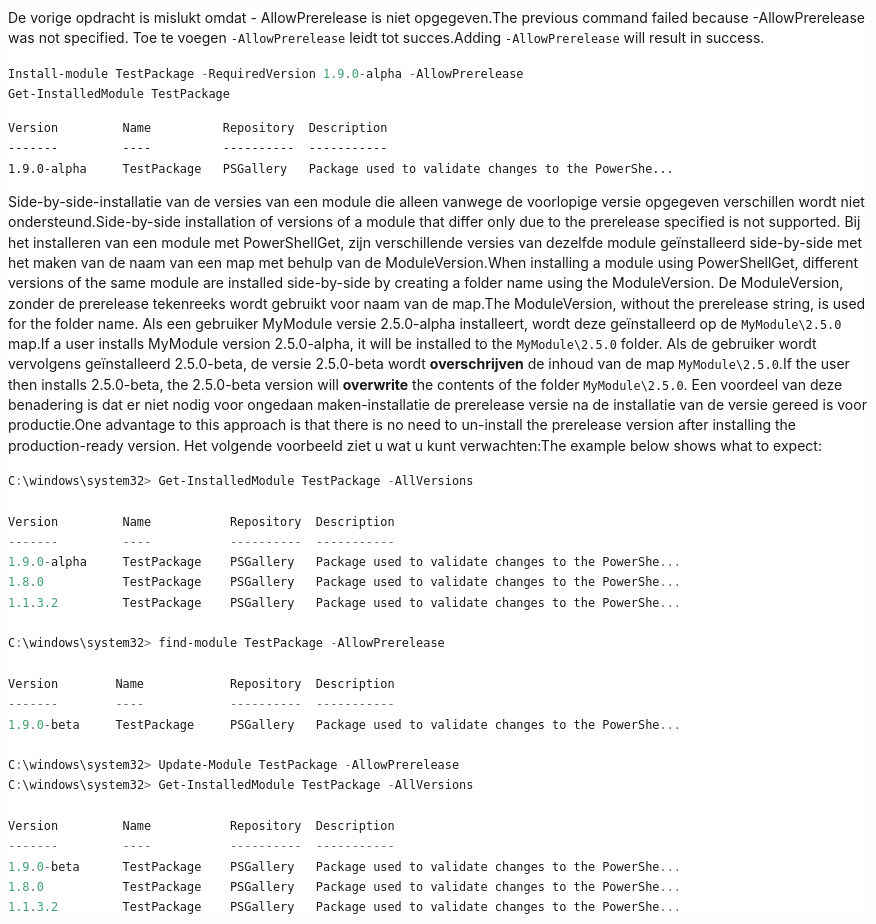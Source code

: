 <span data-ttu-id="b2d54-156">De vorige opdracht is mislukt omdat - AllowPrerelease is niet opgegeven.</span><span class="sxs-lookup"><span data-stu-id="b2d54-156">The previous command failed because -AllowPrerelease was not specified.</span></span> <span data-ttu-id="b2d54-157">Toe te voegen `-AllowPrerelease` leidt tot succes.</span><span class="sxs-lookup"><span data-stu-id="b2d54-157">Adding `-AllowPrerelease` will result in success.</span></span>

```powershell
Install-module TestPackage -RequiredVersion 1.9.0-alpha -AllowPrerelease
Get-InstalledModule TestPackage
```

```output
Version         Name          Repository  Description
-------         ----          ----------  -----------
1.9.0-alpha     TestPackage   PSGallery   Package used to validate changes to the PowerShe...
```

<span data-ttu-id="b2d54-158">Side-by-side-installatie van de versies van een module die alleen vanwege de voorlopige versie opgegeven verschillen wordt niet ondersteund.</span><span class="sxs-lookup"><span data-stu-id="b2d54-158">Side-by-side installation of versions of a module that differ only due to the prerelease specified is not supported.</span></span> <span data-ttu-id="b2d54-159">Bij het installeren van een module met PowerShellGet, zijn verschillende versies van dezelfde module geïnstalleerd side-by-side met het maken van de naam van een map met behulp van de ModuleVersion.</span><span class="sxs-lookup"><span data-stu-id="b2d54-159">When installing a module using PowerShellGet, different versions of the same module are installed side-by-side by creating a folder name using the ModuleVersion.</span></span> <span data-ttu-id="b2d54-160">De ModuleVersion, zonder de prerelease tekenreeks wordt gebruikt voor naam van de map.</span><span class="sxs-lookup"><span data-stu-id="b2d54-160">The ModuleVersion, without the prerelease string, is used for the folder name.</span></span> <span data-ttu-id="b2d54-161">Als een gebruiker MyModule versie 2.5.0-alpha installeert, wordt deze geïnstalleerd op de `MyModule\2.5.0` map.</span><span class="sxs-lookup"><span data-stu-id="b2d54-161">If a user installs MyModule version 2.5.0-alpha, it will be installed to the `MyModule\2.5.0` folder.</span></span> <span data-ttu-id="b2d54-162">Als de gebruiker wordt vervolgens geïnstalleerd 2.5.0-beta, de versie 2.5.0-beta wordt **overschrijven** de inhoud van de map `MyModule\2.5.0`.</span><span class="sxs-lookup"><span data-stu-id="b2d54-162">If the user then installs 2.5.0-beta, the 2.5.0-beta version will **overwrite** the contents of the folder `MyModule\2.5.0`.</span></span> <span data-ttu-id="b2d54-163">Een voordeel van deze benadering is dat er niet nodig voor ongedaan maken-installatie de prerelease versie na de installatie van de versie gereed is voor productie.</span><span class="sxs-lookup"><span data-stu-id="b2d54-163">One advantage to this approach is that there is no need to un-install the prerelease version after installing the production-ready version.</span></span> <span data-ttu-id="b2d54-164">Het volgende voorbeeld ziet u wat u kunt verwachten:</span><span class="sxs-lookup"><span data-stu-id="b2d54-164">The example below shows what to expect:</span></span>

``` powershell
C:\windows\system32> Get-InstalledModule TestPackage -AllVersions

Version         Name           Repository  Description
-------         ----           ----------  -----------
1.9.0-alpha     TestPackage    PSGallery   Package used to validate changes to the PowerShe...
1.8.0           TestPackage    PSGallery   Package used to validate changes to the PowerShe...
1.1.3.2         TestPackage    PSGallery   Package used to validate changes to the PowerShe...

C:\windows\system32> find-module TestPackage -AllowPrerelease

Version        Name            Repository  Description
-------        ----            ----------  -----------
1.9.0-beta     TestPackage     PSGallery   Package used to validate changes to the PowerShe...

C:\windows\system32> Update-Module TestPackage -AllowPrerelease
C:\windows\system32> Get-InstalledModule TestPackage -AllVersions

Version         Name           Repository  Description
-------         ----           ----------  -----------
1.9.0-beta      TestPackage    PSGallery   Package used to validate changes to the PowerShe...
1.8.0           TestPackage    PSGallery   Package used to validate changes to the PowerShe...
1.1.3.2         TestPackage    PSGallery   Package used to validate changes to the PowerShe...
```